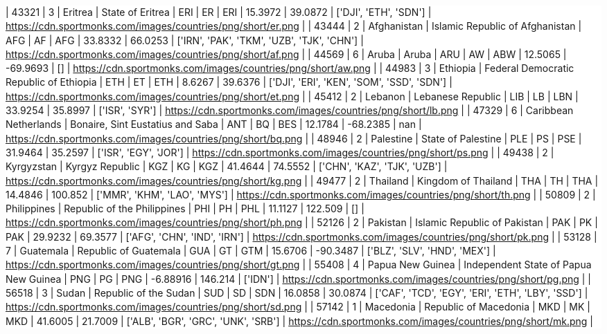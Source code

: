 |    43321 |              3 | Eritrea                          | State of Eritrea                                                          | ERI         | ER     | ERI    |  15.3972   |   39.0872   | ['DJI', 'ETH', 'SDN']                                                                                     | https://cdn.sportmonks.com/images/countries/png/short/er.png       |
|    43444 |              2 | Afghanistan                      | Islamic Republic of Afghanistan                                           | AFG         | AF     | AFG    |  33.8332   |   66.0253   | ['IRN', 'PAK', 'TKM', 'UZB', 'TJK', 'CHN']                                                                | https://cdn.sportmonks.com/images/countries/png/short/af.png       |
|    44569 |              6 | Aruba                            | Aruba                                                                     | ARU         | AW     | ABW    |  12.5065   |  -69.9693   | []                                                                                                        | https://cdn.sportmonks.com/images/countries/png/short/aw.png       |
|    44983 |              3 | Ethiopia                         | Federal Democratic Republic of Ethiopia                                   | ETH         | ET     | ETH    |   8.6267   |   39.6376   | ['DJI', 'ERI', 'KEN', 'SOM', 'SSD', 'SDN']                                                                | https://cdn.sportmonks.com/images/countries/png/short/et.png       |
|    45412 |              2 | Lebanon                          | Lebanese Republic                                                         | LIB         | LB     | LBN    |  33.9254   |   35.8997   | ['ISR', 'SYR']                                                                                            | https://cdn.sportmonks.com/images/countries/png/short/lb.png       |
|    47329 |              6 | Caribbean Netherlands            | Bonaire, Sint Eustatius and Saba                                          | ANT         | BQ     | BES    |  12.1784   |  -68.2385   | nan                                                                                                       | https://cdn.sportmonks.com/images/countries/png/short/bq.png       |
|    48946 |              2 | Palestine                        | State of Palestine                                                        | PLE         | PS     | PSE    |  31.9464   |   35.2597   | ['ISR', 'EGY', 'JOR']                                                                                     | https://cdn.sportmonks.com/images/countries/png/short/ps.png       |
|    49438 |              2 | Kyrgyzstan                       | Kyrgyz Republic                                                           | KGZ         | KG     | KGZ    |  41.4644   |   74.5552   | ['CHN', 'KAZ', 'TJK', 'UZB']                                                                              | https://cdn.sportmonks.com/images/countries/png/short/kg.png       |
|    49477 |              2 | Thailand                         | Kingdom of Thailand                                                       | THA         | TH     | THA    |  14.4846   |  100.852    | ['MMR', 'KHM', 'LAO', 'MYS']                                                                              | https://cdn.sportmonks.com/images/countries/png/short/th.png       |
|    50809 |              2 | Philippines                      | Republic of the Philippines                                               | PHI         | PH     | PHL    |  11.1127   |  122.509    | []                                                                                                        | https://cdn.sportmonks.com/images/countries/png/short/ph.png       |
|    52126 |              2 | Pakistan                         | Islamic Republic of Pakistan                                              | PAK         | PK     | PAK    |  29.9232   |   69.3577   | ['AFG', 'CHN', 'IND', 'IRN']                                                                              | https://cdn.sportmonks.com/images/countries/png/short/pk.png       |
|    53128 |              7 | Guatemala                        | Republic of Guatemala                                                     | GUA         | GT     | GTM    |  15.6706   |  -90.3487   | ['BLZ', 'SLV', 'HND', 'MEX']                                                                              | https://cdn.sportmonks.com/images/countries/png/short/gt.png       |
|    55408 |              4 | Papua New Guinea                 | Independent State of Papua New Guinea                                     | PNG         | PG     | PNG    |  -6.88916  |  146.214    | ['IDN']                                                                                                   | https://cdn.sportmonks.com/images/countries/png/short/pg.png       |
|    56518 |              3 | Sudan                            | Republic of the Sudan                                                     | SUD         | SD     | SDN    |  16.0858   |   30.0874   | ['CAF', 'TCD', 'EGY', 'ERI', 'ETH', 'LBY', 'SSD']                                                         | https://cdn.sportmonks.com/images/countries/png/short/sd.png       |
|    57142 |              1 | Macedonia                        | Republic of Macedonia                                                     | MKD         | MK     | MKD    |  41.6005   |   21.7009   | ['ALB', 'BGR', 'GRC', 'UNK', 'SRB']                                                                       | https://cdn.sportmonks.com/images/countries/png/short/mk.png       |